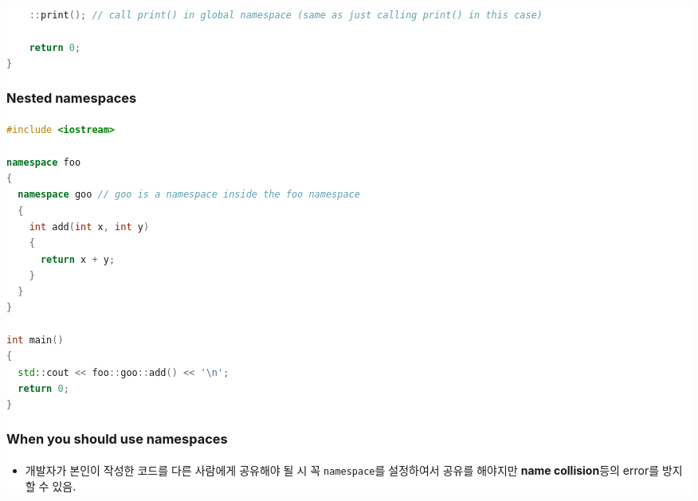 ```c++
	::print(); // call print() in global namespace (same as just calling print() in this case)
 
	return 0;
}
```

### Nested namespaces

```c++
#include <iostream>
 
namespace foo
{
  namespace goo // goo is a namespace inside the foo namespace
  {
    int add(int x, int y)
    {
      return x + y;
    }
  }
}
 
int main()
{
  std::cout << foo::goo::add() << '\n';
  return 0;
}
```

### When you should use namespaces

* 개발자가 본인이 작성한 코드를 다른 사람에게 공유해야 될 시 꼭 `namespace`를 설정하여서 공유를 해야지만 **name collision**등의 error를 방지할 수 있음.
